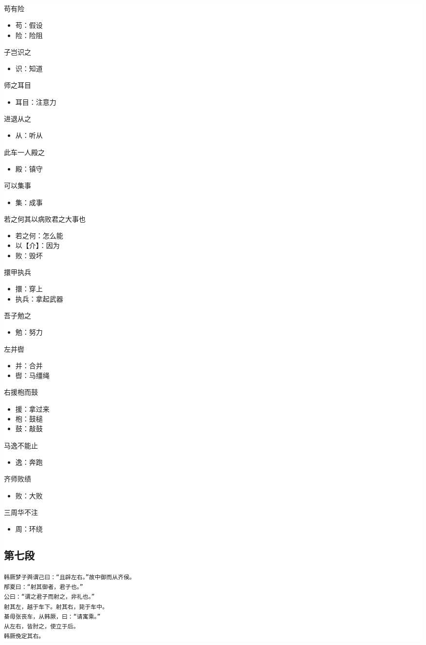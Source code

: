 苟有险
- 苟：假设
- 险：险阻

子岂识之
- 识：知道

师之耳目
- 耳目：注意力

进退从之
- 从：听从

此车一人殿之
- 殿：镇守

可以集事
- 集：成事

若之何其以病败君之大事也
- 若之何：怎么能
- 以【介】：因为
- 败：毁坏

擐甲执兵
- 擐：穿上
- 执兵：拿起武器

吾子勉之
- 勉：努力

左并辔
- 并：合并
- 辔：马缰绳

右援枹而鼓
- 援：拿过来
- 枹：鼓槌
- 鼓：敲鼓

马逸不能止
- 逸：奔跑

齐师败绩
- 败：大败

三周华不注
- 周：环绕

## 第七段

```
韩厥梦子舆谓己曰：“且辟左右。”故中御而从齐侯。
邴夏曰：“射其御者，君子也。”
公曰：“谓之君子而射之，非礼也。”
射其左，越于车下。射其右，毙于车中。
綦毋张丧车，从韩厥，曰：“请寓乘。”
从左右，皆肘之，使立于后。
韩厥俛定其右。
```
